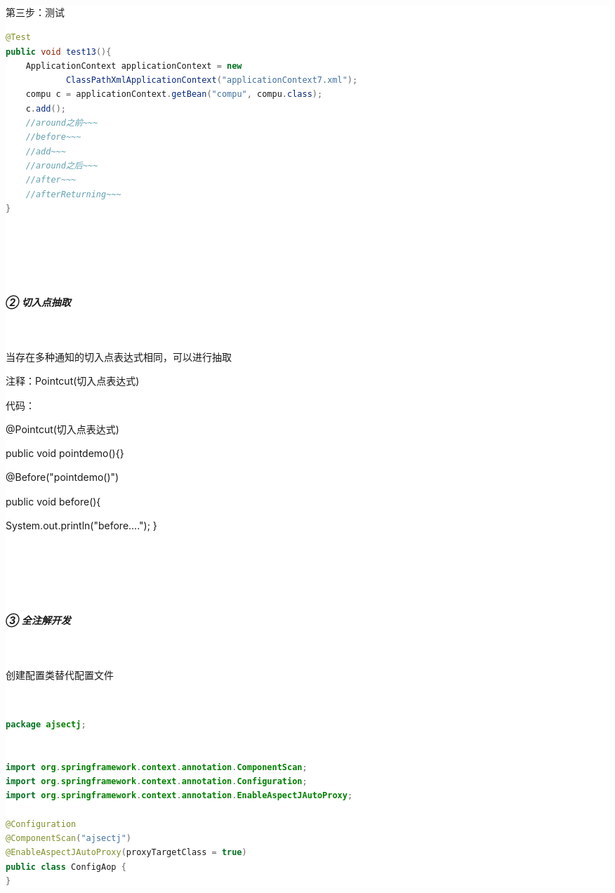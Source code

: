 第三步：测试

```java
@Test
public void test13(){
    ApplicationContext applicationContext = new
            ClassPathXmlApplicationContext("applicationContext7.xml");
    compu c = applicationContext.getBean("compu", compu.class);
    c.add();
    //around之前~~~
    //before~~~
    //add~~~
    //around之后~~~
    //after~~~
    //afterReturning~~~
}
```

<br/><br/><br/><br/>

##### ② 切入点抽取

<br/>

当存在多种通知的切入点表达式相同，可以进行抽取

注释：Pointcut(切入点表达式)

代码：

@Pointcut(切入点表达式)

public void pointdemo(){}

@Before("pointdemo()")

public void before(){

System.out.println("before...."); }

<br/><br/><br/><br/>

##### ③ 全注解开发

<br/>

创建配置类替代配置文件

<br/>

```java
package ajsectj;


import org.springframework.context.annotation.ComponentScan;
import org.springframework.context.annotation.Configuration;
import org.springframework.context.annotation.EnableAspectJAutoProxy;

@Configuration
@ComponentScan("ajsectj")
@EnableAspectJAutoProxy(proxyTargetClass = true)
public class ConfigAop {
}
```
